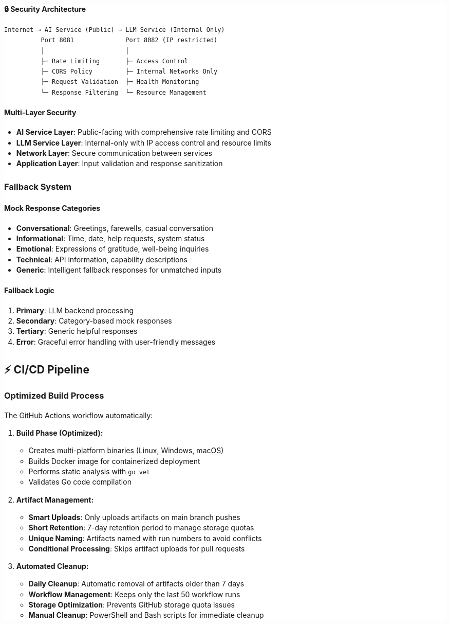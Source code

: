 #### 🔒 Security Architecture

```
Internet → AI Service (Public) → LLM Service (Internal Only)
          Port 8081              Port 8082 (IP restricted)
          │                      │
          ├─ Rate Limiting       ├─ Access Control
          ├─ CORS Policy         ├─ Internal Networks Only
          ├─ Request Validation  ├─ Health Monitoring
          └─ Response Filtering  └─ Resource Management
```

#### Multi-Layer Security
- **AI Service Layer**: Public-facing with comprehensive rate limiting and CORS
- **LLM Service Layer**: Internal-only with IP access control and resource limits
- **Network Layer**: Secure communication between services
- **Application Layer**: Input validation and response sanitization

### Fallback System

#### Mock Response Categories
- **Conversational**: Greetings, farewells, casual conversation
- **Informational**: Time, date, help requests, system status
- **Emotional**: Expressions of gratitude, well-being inquiries
- **Technical**: API information, capability descriptions
- **Generic**: Intelligent fallback responses for unmatched inputs

#### Fallback Logic
1. **Primary**: LLM backend processing
2. **Secondary**: Category-based mock responses
3. **Tertiary**: Generic helpful responses
4. **Error**: Graceful error handling with user-friendly messages

## ⚡ CI/CD Pipeline

### Optimized Build Process

The GitHub Actions workflow automatically:

1. **Build Phase (Optimized):**
   - Creates multi-platform binaries (Linux, Windows, macOS)
   - Builds Docker image for containerized deployment
   - Performs static analysis with `go vet`
   - Validates Go code compilation

2. **Artifact Management:**
   - **Smart Uploads**: Only uploads artifacts on main branch pushes
   - **Short Retention**: 7-day retention period to manage storage quotas
   - **Unique Naming**: Artifacts named with run numbers to avoid conflicts
   - **Conditional Processing**: Skips artifact uploads for pull requests

3. **Automated Cleanup:**
   - **Daily Cleanup**: Automatic removal of artifacts older than 7 days
   - **Workflow Management**: Keeps only the last 50 workflow runs
   - **Storage Optimization**: Prevents GitHub storage quota issues
   - **Manual Cleanup**: PowerShell and Bash scripts for immediate cleanup
